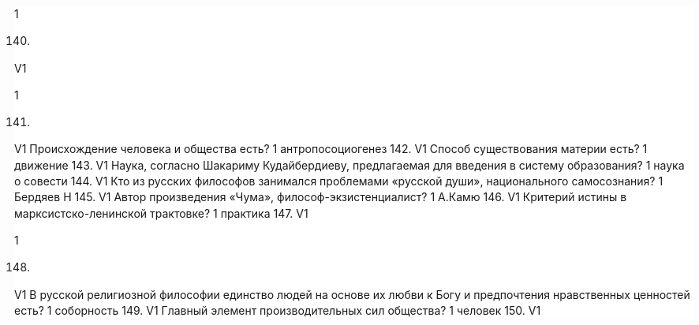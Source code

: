 1
 
140.
V1
 
1
 
141.
V1
Происхождение человека и общества есть?
1
антропосоциогенез
142.
V1
Способ существования материи есть?
1
движение
143.
V1
Наука, согласно Шакариму Кудайбердиеву, предлагаемая для введения в систему образования?
1
наука о совести
144.
V1
Кто из русских философов занимался проблемами «русской души», национального самосознания?
1
Бердяев Н
145.
V1
Автор произведения «Чума», философ-экзистенциалист?
1
А.Камю
146.
V1
Критерий истины в марксистско-ленинской трактовке?
1
практика
147.
V1
 
1
 
148.
V1
В русской религиозной философии единство людей на основе их любви к Богу и предпочтения нравственных ценностей есть?
1
соборность
149.
V1
Главный элемент производительных сил общества?
1
человек
150.
V1
 